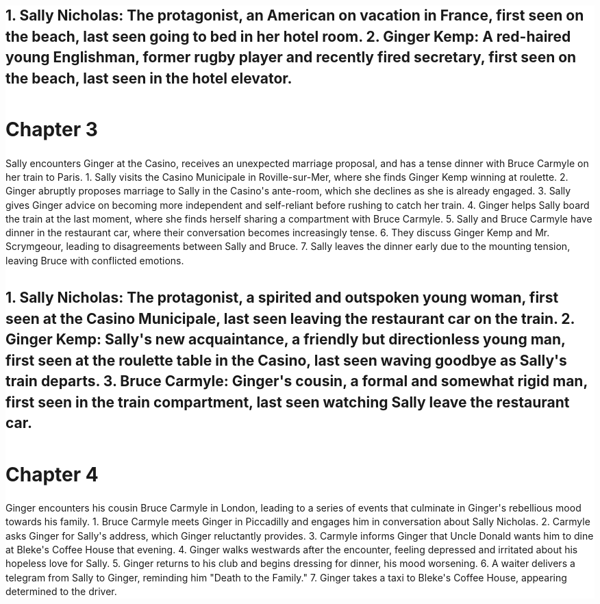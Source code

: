 <characters>1. Sally Nicholas: The protagonist, an American on vacation in France, first seen on the beach, last seen going to bed in her hotel room.
2. Ginger Kemp: A red-haired young Englishman, former rugby player and recently fired secretary, first seen on the beach, last seen in the hotel elevator.</characters>
----------------
# Chapter 3
<synopsis>
Sally encounters Ginger at the Casino, receives an unexpected marriage proposal, and has a tense dinner with Bruce Carmyle on her train to Paris.
</synopsis>

<events>
1. Sally visits the Casino Municipale in Roville-sur-Mer, where she finds Ginger Kemp winning at roulette.
2. Ginger abruptly proposes marriage to Sally in the Casino's ante-room, which she declines as she is already engaged.
3. Sally gives Ginger advice on becoming more independent and self-reliant before rushing to catch her train.
4. Ginger helps Sally board the train at the last moment, where she finds herself sharing a compartment with Bruce Carmyle.
5. Sally and Bruce Carmyle have dinner in the restaurant car, where their conversation becomes increasingly tense.
6. They discuss Ginger Kemp and Mr. Scrymgeour, leading to disagreements between Sally and Bruce.
7. Sally leaves the dinner early due to the mounting tension, leaving Bruce with conflicted emotions.
</events>

<characters>1. Sally Nicholas: The protagonist, a spirited and outspoken young woman, first seen at the Casino Municipale, last seen leaving the restaurant car on the train.
2. Ginger Kemp: Sally's new acquaintance, a friendly but directionless young man, first seen at the roulette table in the Casino, last seen waving goodbye as Sally's train departs.
3. Bruce Carmyle: Ginger's cousin, a formal and somewhat rigid man, first seen in the train compartment, last seen watching Sally leave the restaurant car.</characters>
----------------
# Chapter 4
<synopsis>
Ginger encounters his cousin Bruce Carmyle in London, leading to a series of events that culminate in Ginger's rebellious mood towards his family.
</synopsis>

<events>
1. Bruce Carmyle meets Ginger in Piccadilly and engages him in conversation about Sally Nicholas.
2. Carmyle asks Ginger for Sally's address, which Ginger reluctantly provides.
3. Carmyle informs Ginger that Uncle Donald wants him to dine at Bleke's Coffee House that evening.
4. Ginger walks westwards after the encounter, feeling depressed and irritated about his hopeless love for Sally.
5. Ginger returns to his club and begins dressing for dinner, his mood worsening.
6. A waiter delivers a telegram from Sally to Ginger, reminding him "Death to the Family."
7. Ginger takes a taxi to Bleke's Coffee House, appearing determined to the driver.
</events>
